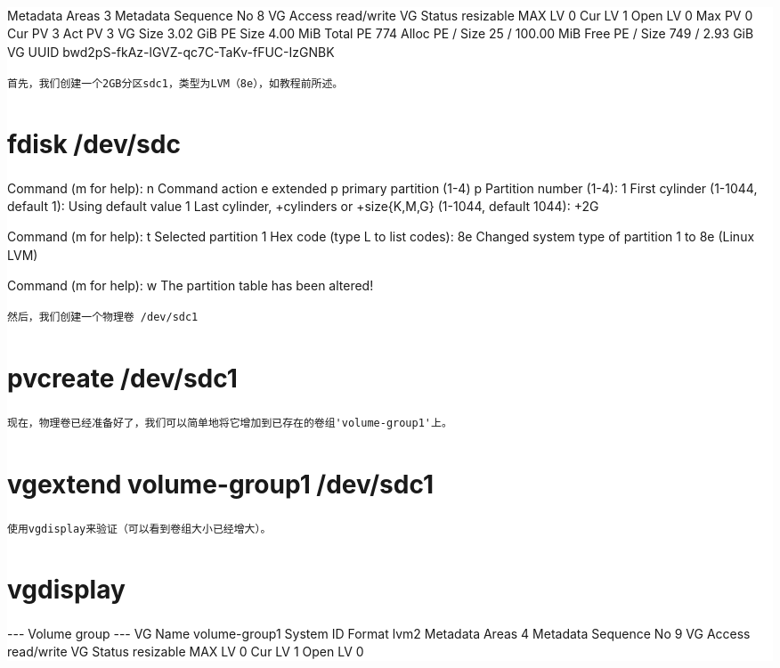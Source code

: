 Metadata Areas        3
Metadata Sequence No  8
VG Access             read/write
VG Status             resizable
MAX LV                0
Cur LV                1
Open LV               0
Max PV                0
Cur PV                3
Act PV                3
VG Size               3.02 GiB
PE Size               4.00 MiB
Total PE              774
Alloc PE / Size       25 / 100.00 MiB
Free  PE / Size       749 / 2.93 GiB
VG UUID               bwd2pS-fkAz-lGVZ-qc7C-TaKv-fFUC-IzGNBK
  ```
  首先，我们创建一个2GB分区sdc1，类型为LVM（8e），如教程前所述。
  ```
  # fdisk /dev/sdc
Command (m for help): n
Command action
e   extended
p   primary partition (1-4)
p
Partition number (1-4): 1
First cylinder (1-1044, default 1):
Using default value 1
Last cylinder, +cylinders or +size{K,M,G} (1-1044, default 1044): +2G
 
Command (m for help): t
Selected partition 1
Hex code (type L to list codes): 8e
Changed system type of partition 1 to 8e (Linux LVM)
 
Command (m for help): w
The partition table has been altered!
  ```
  然后，我们创建一个物理卷 /dev/sdc1
  ```
  # pvcreate /dev/sdc1
  ```
  现在，物理卷已经准备好了，我们可以简单地将它增加到已存在的卷组'volume-group1'上。
  ```
  # vgextend volume-group1 /dev/sdc1
  ```
  使用vgdisplay来验证（可以看到卷组大小已经增大）。
  ```
  # vgdisplay
--- Volume group ---
VG Name               volume-group1
System ID
Format                lvm2
Metadata Areas        4
Metadata Sequence No  9
VG Access             read/write
VG Status             resizable
MAX LV                0
Cur LV                1
Open LV               0